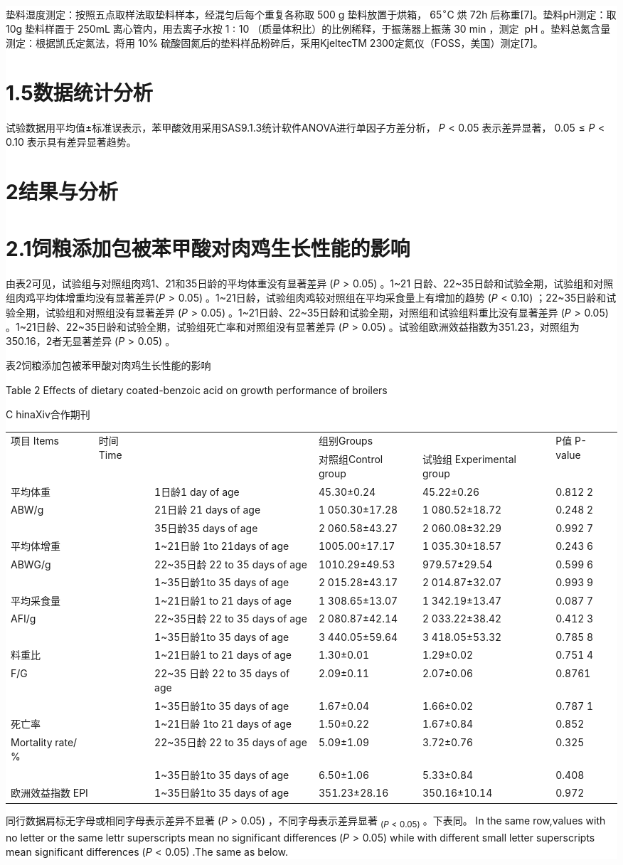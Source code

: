 垫料湿度测定：按照五点取样法取垫料样本，经混匀后每个重复各称取 $5 0 0 ~ \mathrm { g }$ 垫料放置于烘箱， $6 5 ^ { \circ } \mathrm { C }$ 烘 $7 2 \mathrm { { h } }$ 后称重[7]。垫料pH测定：取 $1 0 \mathrm { g }$ 垫料样置于 $2 5 0 \mathrm { m L }$ 离心管内，用去离子水按 $1 : 1 0$ （质量体积比）的比例稀释，于振荡器上振荡 $3 0 \ \mathrm { m i n }$ ，测定 $\mathrm { \ p H }$ 。垫料总氮含量测定：根据凯氏定氮法，将用 $1 0 \%$ 硫酸固氮后的垫料样品粉碎后，采用KjeltecTM 2300定氮仪（FOSS，美国）测定[7]。

# 1.5数据统计分析

试验数据用平均值±标准误表示，苯甲酸效用采用SAS9.1.3统计软件ANOVA进行单因子方差分析， $P { < } 0 . 0 5$ 表示差异显著， $0 . 0 5 { \le } P { < } 0 . 1 0$ 表示具有差异显著趋势。

# 2结果与分析

# 2.1饲粮添加包被苯甲酸对肉鸡生长性能的影响

由表2可见，试验组与对照组肉鸡1、21和35日龄的平均体重没有显著差异 $( P { > } 0 . 0 5 )$ 。1\~21 日龄、22\~35日龄和试验全期，试验组和对照组肉鸡平均体增重均没有显著差异$( P { > } 0 . 0 5 )$ 。1\~21日龄，试验组肉鸡较对照组在平均采食量上有增加的趋势 $( P { < } 0 . 1 0 )$ ；22\~35日龄和试验全期，试验组和对照组没有显著差异 $( P { > } 0 . 0 5 )$ 。1\~21日龄、22\~35日龄和试验全期，对照组和试验组料重比没有显著差异 $( P { > } 0 . 0 5 )$ 。1\~21日龄、22\~35日龄和试验全期，试验组死亡率和对照组没有显著差异 $( P { > } 0 . 0 5 )$ 。试验组欧洲效益指数为351.23，对照组为350.16，2者无显著差异 $( P { > } 0 . 0 5 )$ 。

表2饲粮添加包被苯甲酸对肉鸡生长性能的影响

Table 2 Effects of dietary coated-benzoic acid on growth performance of broilers

C hinaXiv合作期刊

<html><body><table><tr><td rowspan="2">项目 Items</td><td rowspan="2">时间 Time</td><td rowspan="2"></td><td colspan="2">组别Groups</td><td rowspan="2">P值 P-value</td></tr><tr><td>对照组Control group</td><td>试验组 Experimental group</td></tr><tr><td>平均体重</td><td></td><td>1日龄1 day of age</td><td>45.30±0.24</td><td>45.22±0.26</td><td>0.812 2</td></tr><tr><td>ABW/g</td><td></td><td>21日龄 21 days of age</td><td>1 050.30±17.28</td><td>1 080.52±18.72</td><td>0.248 2</td></tr><tr><td></td><td></td><td>35日龄35 days of age</td><td>2 060.58±43.27</td><td>2 060.08±32.29</td><td>0.992 7</td></tr><tr><td>平均体增重</td><td></td><td>1~21日龄 1to 21days of age</td><td>1005.00±17.17</td><td>1 035.30±18.57</td><td>0.243 6</td></tr><tr><td>ABWG/g</td><td></td><td>22~35日龄 22 to 35 days of age</td><td>1010.29±49.53</td><td>979.57±29.54</td><td>0.599 6</td></tr><tr><td></td><td></td><td>1~35日龄1to 35 days of age</td><td>2 015.28±43.17</td><td>2 014.87±32.07</td><td>0.993 9</td></tr><tr><td>平均采食量</td><td></td><td>1~21日龄1 to 21 days of age</td><td>1 308.65±13.07</td><td>1 342.19±13.47</td><td>0.087 7</td></tr><tr><td>AFI/g</td><td></td><td>22~35日龄 22 to 35 days of age</td><td>2 080.87±42.14</td><td>2 033.22±38.42</td><td>0.412 3</td></tr><tr><td></td><td></td><td>1~35日龄1to 35 days of age</td><td>3 440.05±59.64</td><td>3 418.05±53.32</td><td>0.785 8</td></tr><tr><td>料重比</td><td></td><td>1~21日龄1 to 21 days of age</td><td>1.30±0.01</td><td>1.29±0.02</td><td>0.751 4</td></tr><tr><td>F/G</td><td></td><td>22~35 日龄 22 to 35 days of age</td><td>2.09±0.11</td><td>2.07±0.06</td><td>0.8761</td></tr><tr><td></td><td></td><td>1~35日龄1to 35 days of age</td><td>1.67±0.04</td><td>1.66±0.02</td><td>0.787 1</td></tr><tr><td>死亡率</td><td></td><td>1~21日龄 1to 21 days of age</td><td>1.50±0.22</td><td>1.67±0.84</td><td>0.852</td></tr><tr><td>Mortality rate/ %</td><td></td><td>22~35日龄 22 to 35 days of age</td><td>5.09±1.09</td><td>3.72±0.76</td><td>0.325</td></tr><tr><td></td><td></td><td>1~35日龄1to 35 days of age</td><td>6.50±1.06</td><td>5.33±0.84</td><td>0.408</td></tr><tr><td>欧洲效益指数 EPI</td><td></td><td>1~35日龄1to 35 days of age</td><td>351.23±28.16</td><td>350.16±10.14</td><td>0.972</td></tr></table></body></html>

同行数据肩标无字母或相同字母表示差异不显著 $( P { > } 0 . 0 5 )$ ，不同字母表示差异显著 $_ { ( P < 0 . 0 5 ) }$ 。下表同。 In the same row,values with no letter or the same lettr superscripts mean no significant differences ${ ( P { > } 0 . 0 5 ) }$ while with different small letter superscripts mean significant differences $( P { < } 0 . 0 5 )$ .The same as below.
